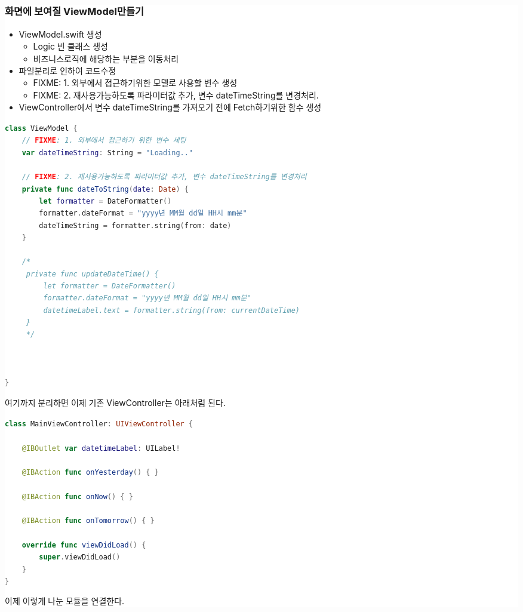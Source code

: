 
### 화면에 보여질 ViewModel만들기
- ViewModel.swift 생성
    - Logic 빈 클래스 생성
    - 비즈니스로직에 해당하는 부분을 이동처리
- 파일분리로 인하여 코드수정
    - FIXME: 1. 외부에서 접근하기위한 모델로 사용할 변수 생성
    - FIXME: 2. 재사용가능하도록 파라미터값 추가, 변수 dateTimeString를 변경처리.
- ViewController에서 변수 dateTimeString를 가져오기 전에 Fetch하기위한 함수 생성
```swift
class ViewModel {
    // FIXME: 1. 외부에서 접근하기 위한 변수 세팅
    var dateTimeString: String = "Loading.."
    
    // FIXME: 2. 재사용가능하도록 파라미터값 추가, 변수 dateTimeString를 변경처리
    private func dateToString(date: Date) {
        let formatter = DateFormatter()
        formatter.dateFormat = "yyyy년 MM월 dd일 HH시 mm분"
        dateTimeString = formatter.string(from: date)
    }

    /*
     private func updateDateTime() {
         let formatter = DateFormatter()
         formatter.dateFormat = "yyyy년 MM월 dd일 HH시 mm분"
         datetimeLabel.text = formatter.string(from: currentDateTime)
     }
     */
     
     

}

```

여기까지 분리하면 이제 기존 ViewController는 아래처럼 된다.

```swift
class MainViewController: UIViewController {

    @IBOutlet var datetimeLabel: UILabel!
    
    @IBAction func onYesterday() { }

    @IBAction func onNow() { }

    @IBAction func onTomorrow() { }

    override func viewDidLoad() {
        super.viewDidLoad()
    }
}
```
이제 이렇게 나눈 모듈을 연결한다. 
